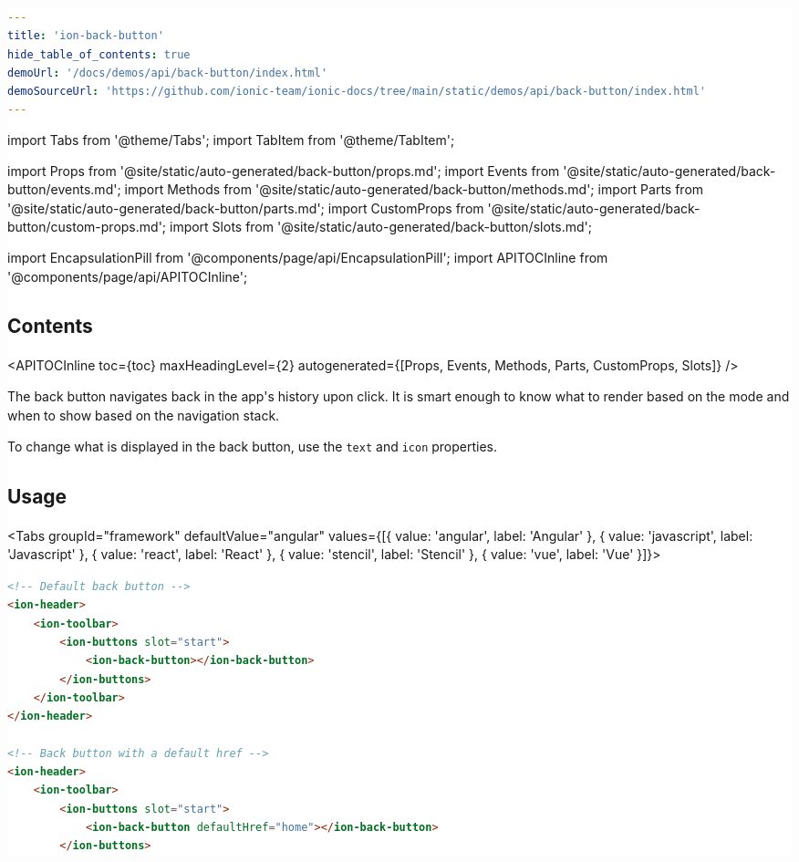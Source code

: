 ```yaml
---
title: 'ion-back-button'
hide_table_of_contents: true
demoUrl: '/docs/demos/api/back-button/index.html'
demoSourceUrl: 'https://github.com/ionic-team/ionic-docs/tree/main/static/demos/api/back-button/index.html'
---
```


import Tabs from '@theme/Tabs';
import TabItem from '@theme/TabItem';

import Props from '@site/static/auto-generated/back-button/props.md';
import Events from '@site/static/auto-generated/back-button/events.md';
import Methods from '@site/static/auto-generated/back-button/methods.md';
import Parts from '@site/static/auto-generated/back-button/parts.md';
import CustomProps from '@site/static/auto-generated/back-button/custom-props.md';
import Slots from '@site/static/auto-generated/back-button/slots.md';

<head>
  <title>Back Button | ion-back-button: Custom Menu Icon for Applications</title>
  <meta name="description" content="The ion-back-button is a custom menu icon for Android, iOS, and Progressive Web Apps. Use Ionic Framework components to easily build applications." />
</head>

import EncapsulationPill from '@components/page/api/EncapsulationPill';
import APITOCInline from '@components/page/api/APITOCInline';

<EncapsulationPill type="shadow" />

<h2 className="table-of-contents__title">Contents</h2>

<APITOCInline
toc={toc}
maxHeadingLevel={2}
autogenerated={[Props, Events, Methods, Parts, CustomProps, Slots]}
/>

The back button navigates back in the app's history upon click. It is smart enough to know what to render based on the mode and when to show based on the navigation stack.

To change what is displayed in the back button, use the `text` and `icon` properties.

## Usage

<Tabs groupId="framework" defaultValue="angular" values={[{ value: 'angular', label: 'Angular' }, { value: 'javascript', label: 'Javascript' }, { value: 'react', label: 'React' }, { value: 'stencil', label: 'Stencil' }, { value: 'vue', label: 'Vue' }]}>

<TabItem value="angular">

```html
<!-- Default back button -->
<ion-header>
	<ion-toolbar>
		<ion-buttons slot="start">
			<ion-back-button></ion-back-button>
		</ion-buttons>
	</ion-toolbar>
</ion-header>

<!-- Back button with a default href -->
<ion-header>
	<ion-toolbar>
		<ion-buttons slot="start">
			<ion-back-button defaultHref="home"></ion-back-button>
		</ion-buttons>
```